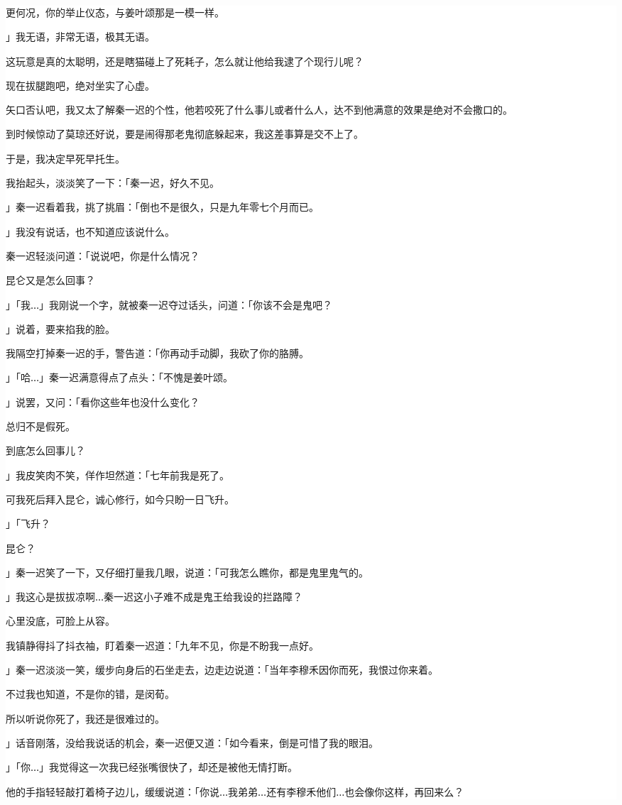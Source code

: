 更何况，你的举止仪态，与姜叶颂那是一模一样。

」我无语，非常无语，极其无语。

这玩意是真的太聪明，还是瞎猫碰上了死耗子，怎么就让他给我逮了个现行儿呢？

现在拔腿跑吧，绝对坐实了心虚。

矢口否认吧，我又太了解秦一迟的个性，他若咬死了什么事儿或者什么人，达不到他满意的效果是绝对不会撒口的。

到时候惊动了莫琼还好说，要是闹得那老鬼彻底躲起来，我这差事算是交不上了。

于是，我决定早死早托生。

我抬起头，淡淡笑了一下：「秦一迟，好久不见。

」秦一迟看着我，挑了挑眉：「倒也不是很久，只是九年零七个月而已。

」我没有说话，也不知道应该说什么。

秦一迟轻淡问道：「说说吧，你是什么情况？

昆仑又是怎么回事？

」「我…」我刚说一个字，就被秦一迟夺过话头，问道：「你该不会是鬼吧？

」说着，要来掐我的脸。

我隔空打掉秦一迟的手，警告道：「你再动手动脚，我砍了你的胳膊。

」「哈…」秦一迟满意得点了点头：「不愧是姜叶颂。

」说罢，又问：「看你这些年也没什么变化？

总归不是假死。

到底怎么回事儿？

」我皮笑肉不笑，佯作坦然道：「七年前我是死了。

可我死后拜入昆仑，诚心修行，如今只盼一日飞升。

」「飞升？

昆仑？

」秦一迟笑了一下，又仔细打量我几眼，说道：「可我怎么瞧你，都是鬼里鬼气的。

」我这心是拔拔凉啊…秦一迟这小子难不成是鬼王给我设的拦路障？

心里没底，可脸上从容。

我镇静得抖了抖衣袖，盯着秦一迟道：「九年不见，你是不盼我一点好。

」秦一迟淡淡一笑，缓步向身后的石坐走去，边走边说道：「当年李穆禾因你而死，我恨过你来着。

不过我也知道，不是你的错，是闵荀。

所以听说你死了，我还是很难过的。

」话音刚落，没给我说话的机会，秦一迟便又道：「如今看来，倒是可惜了我的眼泪。

」「你…」我觉得这一次我已经张嘴很快了，却还是被他无情打断。

他的手指轻轻敲打着椅子边儿，缓缓说道：「你说…我弟弟…还有李穆禾他们…也会像你这样，再回来么？
